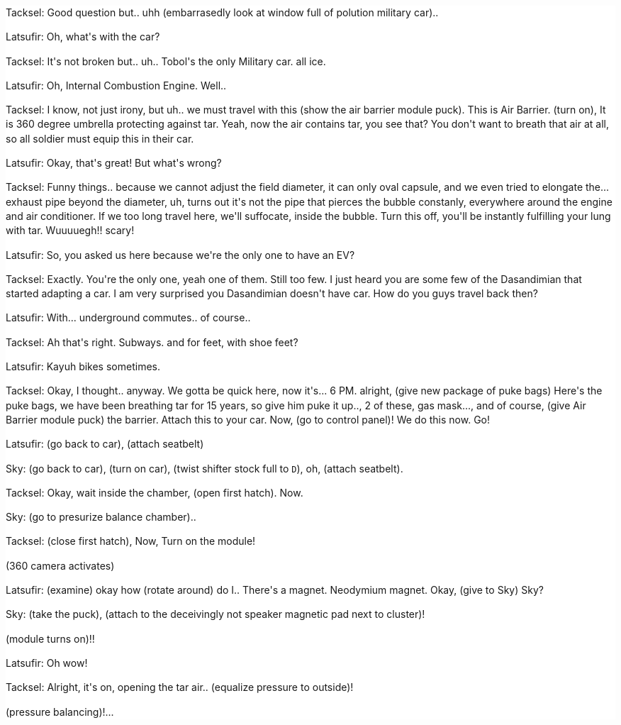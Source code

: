 Tacksel: Good question but.. uhh (embarrasedly look at window full of polution military car)..

Latsufir: Oh, what's with the car?

Tacksel: It's not broken but.. uh.. Tobol's the only Military car. all ice.

Latsufir: Oh, Internal Combustion Engine. Well..

Tacksel: I know, not just irony, but uh.. we must travel with this (show the air barrier module puck). This is Air Barrier. (turn on), It is 360 degree umbrella protecting against tar. Yeah, now the air contains tar, you see that? You don't want to breath that air at all, so all soldier must equip this in their car.

Latsufir: Okay, that's great! But what's wrong?

Tacksel: Funny things.. because we cannot adjust the field diameter, it can only oval capsule, and we even tried to elongate the... exhaust pipe beyond the diameter, uh, turns out it's not the pipe that pierces the bubble constanly, everywhere around the engine and air conditioner. If we too long travel here, we'll suffocate, inside the bubble. Turn this off, you'll be instantly fulfilling your lung with tar. Wuuuuegh!! scary!

Latsufir: So, you asked us here because we're the only one to have an EV?

Tacksel: Exactly. You're the only one, yeah one of them. Still too few. I just heard you are some few of the Dasandimian that started adapting a car. I am very surprised you Dasandimian doesn't have car. How do you guys travel back then?

Latsufir: With... underground commutes.. of course..

Tacksel: Ah that's right. Subways. and for feet, with shoe feet?

Latsufir: Kayuh bikes sometimes.

Tacksel: Okay, I thought.. anyway. We gotta be quick here, now it's... 6 PM. alright, (give new package of puke bags) Here's the puke bags, we have been breathing tar for 15 years, so give him puke it up.., 2 of these, gas mask..., and of course, (give Air Barrier module puck) the barrier. Attach this to your car. Now, (go to control panel)! We do this now. Go!

Latsufir: (go back to car), (attach seatbelt)

Sky: (go back to car), (turn on car), (twist shifter stock full to `D`), oh, (attach seatbelt). 

Tacksel: Okay, wait inside the chamber, (open first hatch). Now.

Sky: (go to presurize balance chamber)..

Tacksel: (close first hatch), Now, Turn on the module!

(360 camera activates)

Latsufir: (examine) okay how (rotate around) do I.. There's a magnet. Neodymium magnet. Okay, (give to Sky) Sky?

Sky: (take the puck), (attach to the deceivingly not speaker magnetic pad next to cluster)!

(module turns on)!!

Latsufir: Oh wow!

Tacksel: Alright, it's on, opening the tar air.. (equalize pressure to outside)!

(pressure balancing)!...

